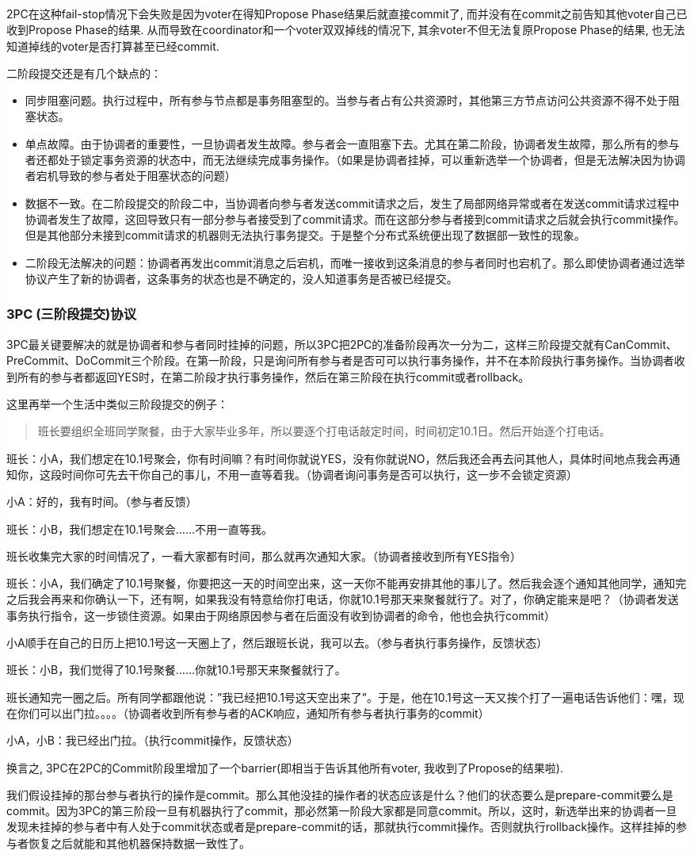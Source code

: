         
        
2PC在这种fail-stop情况下会失败是因为voter在得知Propose Phase结果后就直接commit了, 而并没有在commit之前告知其他voter自己已收到Propose Phase的结果. 从而导致在coordinator和一个voter双双掉线的情况下, 其余voter不但无法复原Propose Phase的结果, 也无法知道掉线的voter是否打算甚至已经commit. 

二阶段提交还是有几个缺点的：

- 同步阻塞问题。执行过程中，所有参与节点都是事务阻塞型的。当参与者占有公共资源时，其他第三方节点访问公共资源不得不处于阻塞状态。

- 单点故障。由于协调者的重要性，一旦协调者发生故障。参与者会一直阻塞下去。尤其在第二阶段，协调者发生故障，那么所有的参与者还都处于锁定事务资源的状态中，而无法继续完成事务操作。（如果是协调者挂掉，可以重新选举一个协调者，但是无法解决因为协调者宕机导致的参与者处于阻塞状态的问题）

- 数据不一致。在二阶段提交的阶段二中，当协调者向参与者发送commit请求之后，发生了局部网络异常或者在发送commit请求过程中协调者发生了故障，这回导致只有一部分参与者接受到了commit请求。而在这部分参与者接到commit请求之后就会执行commit操作。但是其他部分未接到commit请求的机器则无法执行事务提交。于是整个分布式系统便出现了数据部一致性的现象。

- 二阶段无法解决的问题：协调者再发出commit消息之后宕机，而唯一接收到这条消息的参与者同时也宕机了。那么即使协调者通过选举协议产生了新的协调者，这条事务的状态也是不确定的，没人知道事务是否被已经提交。

### 3PC (三阶段提交)协议

3PC最关键要解决的就是协调者和参与者同时挂掉的问题，所以3PC把2PC的准备阶段再次一分为二，这样三阶段提交就有CanCommit、PreCommit、DoCommit三个阶段。在第一阶段，只是询问所有参与者是否可可以执行事务操作，并不在本阶段执行事务操作。当协调者收到所有的参与者都返回YES时，在第二阶段才执行事务操作，然后在第三阶段在执行commit或者rollback。


这里再举一个生活中类似三阶段提交的例子：

>
>班长要组织全班同学聚餐，由于大家毕业多年，所以要逐个打电话敲定时间，时间初定10.1日。然后开始逐个打电话。
>
班长：小A，我们想定在10.1号聚会，你有时间嘛？有时间你就说YES，没有你就说NO，然后我还会再去问其他人，具体时间地点我会再通知你，这段时间你可先去干你自己的事儿，不用一直等着我。（协调者询问事务是否可以执行，这一步不会锁定资源）
>
小A：好的，我有时间。（参与者反馈）
>
班长：小B，我们想定在10.1号聚会……不用一直等我。
>
班长收集完大家的时间情况了，一看大家都有时间，那么就再次通知大家。（协调者接收到所有YES指令）
>
班长：小A，我们确定了10.1号聚餐，你要把这一天的时间空出来，这一天你不能再安排其他的事儿了。然后我会逐个通知其他同学，通知完之后我会再来和你确认一下，还有啊，如果我没有特意给你打电话，你就10.1号那天来聚餐就行了。对了，你确定能来是吧？（协调者发送事务执行指令，这一步锁住资源。如果由于网络原因参与者在后面没有收到协调者的命令，他也会执行commit）
>
小A顺手在自己的日历上把10.1号这一天圈上了，然后跟班长说，我可以去。（参与者执行事务操作，反馈状态）
>
班长：小B，我们觉得了10.1号聚餐……你就10.1号那天来聚餐就行了。
>
班长通知完一圈之后。所有同学都跟他说：”我已经把10.1号这天空出来了”。于是，他在10.1号这一天又挨个打了一遍电话告诉他们：嘿，现在你们可以出门拉。。。。（协调者收到所有参与者的ACK响应，通知所有参与者执行事务的commit）
>
小A，小B：我已经出门拉。（执行commit操作，反馈状态）

换言之, 3PC在2PC的Commit阶段里增加了一个barrier(即相当于告诉其他所有voter, 我收到了Propose的结果啦). 

我们假设挂掉的那台参与者执行的操作是commit。那么其他没挂的操作者的状态应该是什么？他们的状态要么是prepare-commit要么是commit。因为3PC的第三阶段一旦有机器执行了commit，那必然第一阶段大家都是同意commit。所以，这时，新选举出来的协调者一旦发现未挂掉的参与者中有人处于commit状态或者是prepare-commit的话，那就执行commit操作。否则就执行rollback操作。这样挂掉的参与者恢复之后就能和其他机器保持数据一致性了。

